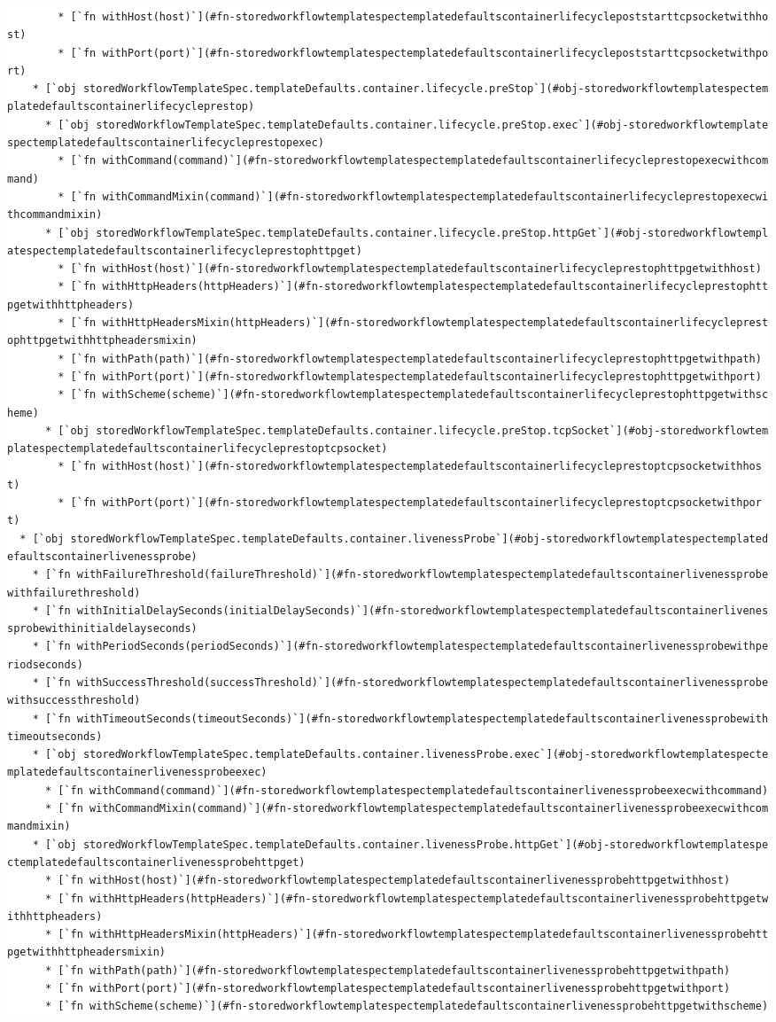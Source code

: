            * [`fn withHost(host)`](#fn-storedworkflowtemplatespectemplatedefaultscontainerlifecyclepoststarttcpsocketwithhost)
            * [`fn withPort(port)`](#fn-storedworkflowtemplatespectemplatedefaultscontainerlifecyclepoststarttcpsocketwithport)
        * [`obj storedWorkflowTemplateSpec.templateDefaults.container.lifecycle.preStop`](#obj-storedworkflowtemplatespectemplatedefaultscontainerlifecycleprestop)
          * [`obj storedWorkflowTemplateSpec.templateDefaults.container.lifecycle.preStop.exec`](#obj-storedworkflowtemplatespectemplatedefaultscontainerlifecycleprestopexec)
            * [`fn withCommand(command)`](#fn-storedworkflowtemplatespectemplatedefaultscontainerlifecycleprestopexecwithcommand)
            * [`fn withCommandMixin(command)`](#fn-storedworkflowtemplatespectemplatedefaultscontainerlifecycleprestopexecwithcommandmixin)
          * [`obj storedWorkflowTemplateSpec.templateDefaults.container.lifecycle.preStop.httpGet`](#obj-storedworkflowtemplatespectemplatedefaultscontainerlifecycleprestophttpget)
            * [`fn withHost(host)`](#fn-storedworkflowtemplatespectemplatedefaultscontainerlifecycleprestophttpgetwithhost)
            * [`fn withHttpHeaders(httpHeaders)`](#fn-storedworkflowtemplatespectemplatedefaultscontainerlifecycleprestophttpgetwithhttpheaders)
            * [`fn withHttpHeadersMixin(httpHeaders)`](#fn-storedworkflowtemplatespectemplatedefaultscontainerlifecycleprestophttpgetwithhttpheadersmixin)
            * [`fn withPath(path)`](#fn-storedworkflowtemplatespectemplatedefaultscontainerlifecycleprestophttpgetwithpath)
            * [`fn withPort(port)`](#fn-storedworkflowtemplatespectemplatedefaultscontainerlifecycleprestophttpgetwithport)
            * [`fn withScheme(scheme)`](#fn-storedworkflowtemplatespectemplatedefaultscontainerlifecycleprestophttpgetwithscheme)
          * [`obj storedWorkflowTemplateSpec.templateDefaults.container.lifecycle.preStop.tcpSocket`](#obj-storedworkflowtemplatespectemplatedefaultscontainerlifecycleprestoptcpsocket)
            * [`fn withHost(host)`](#fn-storedworkflowtemplatespectemplatedefaultscontainerlifecycleprestoptcpsocketwithhost)
            * [`fn withPort(port)`](#fn-storedworkflowtemplatespectemplatedefaultscontainerlifecycleprestoptcpsocketwithport)
      * [`obj storedWorkflowTemplateSpec.templateDefaults.container.livenessProbe`](#obj-storedworkflowtemplatespectemplatedefaultscontainerlivenessprobe)
        * [`fn withFailureThreshold(failureThreshold)`](#fn-storedworkflowtemplatespectemplatedefaultscontainerlivenessprobewithfailurethreshold)
        * [`fn withInitialDelaySeconds(initialDelaySeconds)`](#fn-storedworkflowtemplatespectemplatedefaultscontainerlivenessprobewithinitialdelayseconds)
        * [`fn withPeriodSeconds(periodSeconds)`](#fn-storedworkflowtemplatespectemplatedefaultscontainerlivenessprobewithperiodseconds)
        * [`fn withSuccessThreshold(successThreshold)`](#fn-storedworkflowtemplatespectemplatedefaultscontainerlivenessprobewithsuccessthreshold)
        * [`fn withTimeoutSeconds(timeoutSeconds)`](#fn-storedworkflowtemplatespectemplatedefaultscontainerlivenessprobewithtimeoutseconds)
        * [`obj storedWorkflowTemplateSpec.templateDefaults.container.livenessProbe.exec`](#obj-storedworkflowtemplatespectemplatedefaultscontainerlivenessprobeexec)
          * [`fn withCommand(command)`](#fn-storedworkflowtemplatespectemplatedefaultscontainerlivenessprobeexecwithcommand)
          * [`fn withCommandMixin(command)`](#fn-storedworkflowtemplatespectemplatedefaultscontainerlivenessprobeexecwithcommandmixin)
        * [`obj storedWorkflowTemplateSpec.templateDefaults.container.livenessProbe.httpGet`](#obj-storedworkflowtemplatespectemplatedefaultscontainerlivenessprobehttpget)
          * [`fn withHost(host)`](#fn-storedworkflowtemplatespectemplatedefaultscontainerlivenessprobehttpgetwithhost)
          * [`fn withHttpHeaders(httpHeaders)`](#fn-storedworkflowtemplatespectemplatedefaultscontainerlivenessprobehttpgetwithhttpheaders)
          * [`fn withHttpHeadersMixin(httpHeaders)`](#fn-storedworkflowtemplatespectemplatedefaultscontainerlivenessprobehttpgetwithhttpheadersmixin)
          * [`fn withPath(path)`](#fn-storedworkflowtemplatespectemplatedefaultscontainerlivenessprobehttpgetwithpath)
          * [`fn withPort(port)`](#fn-storedworkflowtemplatespectemplatedefaultscontainerlivenessprobehttpgetwithport)
          * [`fn withScheme(scheme)`](#fn-storedworkflowtemplatespectemplatedefaultscontainerlivenessprobehttpgetwithscheme)